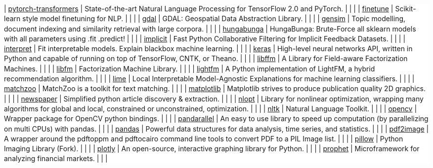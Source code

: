| [pytorch-transformers](https://github.com/huggingface/transformers) | State-of-the-art Natural Language Processing for TensorFlow 2.0 and PyTorch. |                                                                                   |                             |
| [finetune](https://github.com/IndicoDataSolutions/finetune) | Scikit-learn style model finetuning for NLP.                  |                                                                                   |                             |
| [gdal](https://pypi.org/project/GDAL/)  | GDAL: Geospatial Data Abstraction Library.                   |                                                                                   |                             |
| [gensim](https://pypi.org/project/gensim/) | Topic modelling, document indexing and similarity retrieval with large corpora. |                                                                                   |                             |
| [hungabunga](https://github.com/ypeleg/HungaBunga) | HungaBunga: Brute-Force all sklearn models with all parameters using .fit .predict! |                                                                                   |                             |
| [implicit](https://github.com/benfred/implicit) | Fast Python Collaborative Filtering for Implicit Feedback Datasets. |                                                                                   |                             |
| [interpret](https://pypi.org/project/interpret/) | Fit interpretable models. Explain blackbox machine learning. |                                                                                   |                             |
| [keras](https://pypi.org/project/Keras/) | High-level neural networks API, written in Python and capable of running on top of TensorFlow, CNTK, or Theano. |                                                                                   |                             |
| [libffm](https://github.com/ycjuan/libffm) | A Library for Field-aware Factorization Machines.             |                                                                                   |                             |
| [libfm](http://www.libfm.org/)           | Factorization Machine Library.                               |                                                                                   |                             |
| [lightfm](https://github.com/lyst/lightfm) | A Python implementation of LightFM, a hybrid recommendation algorithm. |                                                                                   |                             |
| [lime](https://pypi.org/project/lime/)  | Local Interpretable Model-Agnostic Explanations for machine learning classifiers. |                                                                                   |                             |
| [matchzoo](https://matchzoo.readthedocs.io/en/master/) | MatchZoo is a toolkit for text matching.                     |                                                                                   |                             |
| [matplotlib](https://pypi.org/project/matplotlib/) | Matplotlib strives to produce publication quality 2D graphics. |                                                                                   |                             |
| [newspaper](https://pypi.org/project/newspaper/) | Simplified python article discovery & extraction.           |                                                                                   |                             |
| [nlopt](https://pypi.org/project/nlopt/) | Library for nonlinear optimization, wrapping many algorithms for global and local, constrained or unconstrained, optimization. |                                                                                   |                             |
| [nltk](https://pypi.org/project/nltk/)  | Natural Language Toolkit.                                    |                                                                                   |                             |
| [opencv](https://pypi.org/project/opencv-python/) | Wrapper package for OpenCV python bindings.                  |                                                                                   |                             |
| [pandarallel](https://pypi.org/project/pandarallel/) | An easy to use library to speed up computation (by parallelizing on multi CPUs) with pandas. |                                                                                   |                             |
| [pandas](https://pypi.org/project/pandas/) | Powerful data structures for data analysis, time series, and statistics. |                                                                                   |                             |
| [pdf2image](https://pypi.org/project/pdf2image/) | A wrapper around the pdftoppm and pdftocairo command line tools to convert PDF to a PIL Image list. |                                                                                   |                             |
| [pillow](https://pypi.org/project/Pillow/) | Python Imaging Library (Fork).                               |                                                                                   |                             |
| [plotly](https://pypi.org/project/plotly/) | An open-source, interactive graphing library for Python.      |                                                                                   |                             |
| [prophet](https://pypi.org/project/prophet/) | Microframework for analyzing financial markets.              |                                                                                   |                             |